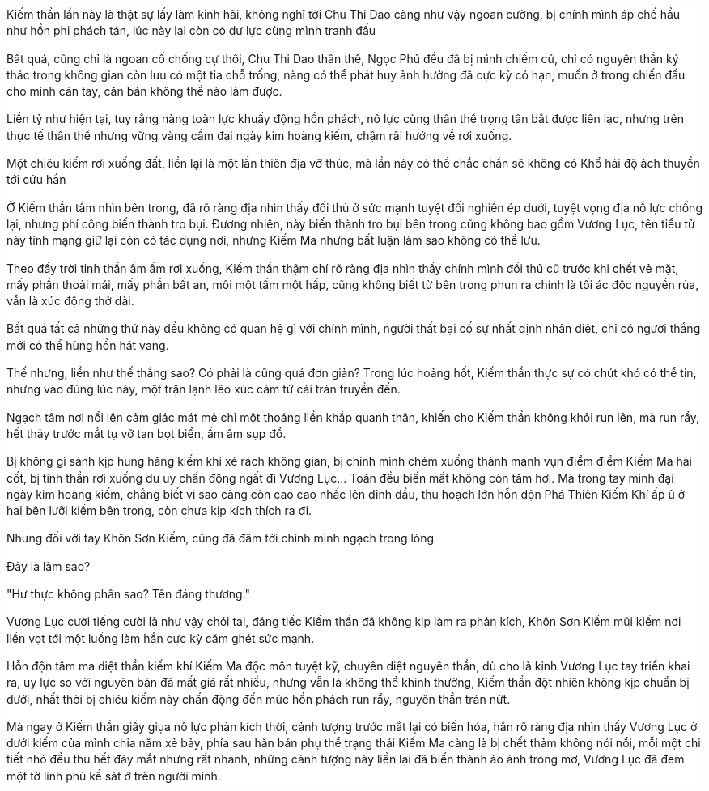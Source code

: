 Kiếm thần lần này là thật sự lấy làm kinh hãi, không nghĩ tới Chu Thi Dao càng như vậy ngoan cường, bị chính mình áp chế hầu như hồn phi phách tán, lúc này lại còn có dư lực cùng mình tranh đấu

Bất quá, cũng chỉ là ngoan cố chống cự thôi, Chu Thi Dao thân thể, Ngọc Phủ đều đã bị mình chiếm cứ, chỉ có nguyên thần ký thác trong không gian còn lưu có một tia chỗ trống, nàng có thể phát huy ảnh hưởng đã cực kỳ có hạn, muốn ở trong chiến đấu cho mình cản tay, căn bản không thể nào làm được.

Liền tỷ như hiện tại, tuy rằng nàng toàn lực khuấy động hồn phách, nỗ lực cùng thân thể trọng tân bắt được liên lạc, nhưng trên thực tế thân thể nhưng vững vàng cầm đại ngày kim hoàng kiếm, chậm rãi hướng về rơi xuống.

Một chiêu kiếm rơi xuống đất, liền lại là một lần thiên địa vỡ thúc, mà lần này có thể chắc chắn sẽ không có Khổ hải độ ách thuyền tới cứu hắn

Ở Kiếm thần tầm nhìn bên trong, đã rõ ràng địa nhìn thấy đối thủ ở sức mạnh tuyệt đối nghiền ép dưới, tuyệt vọng địa nỗ lực chống lại, nhưng phí công biến thành tro bụi. Đương nhiên, này biến thành tro bụi bên trong cũng không bao gồm Vương Lục, tên tiểu tử này tính mạng giữ lại còn có tác dụng nơi, nhưng Kiếm Ma nhưng bất luận làm sao không có thể lưu.

Theo đầy trời tinh thần ầm ầm rơi xuống, Kiếm thần thậm chí rõ ràng địa nhìn thấy chính mình đối thủ cũ trước khi chết vẻ mặt, mấy phần thoải mái, mấy phần bất an, môi một tấm một hấp, cũng không biết từ bên trong phun ra chính là tối ác độc nguyền rủa, vẫn là xúc động thở dài.

Bất quá tất cả những thứ này đều không có quan hệ gì với chính mình, người thất bại cố sự nhất định nhân diệt, chỉ có người thắng mới có thể hùng hồn hát vang.

Thế nhưng, liền như thế thắng sao? Có phải là cũng quá đơn giản? Trong lúc hoảng hốt, Kiếm thần thực sự có chút khó có thể tin, nhưng vào đúng lúc này, một trận lạnh lẽo xúc cảm từ cái trán truyền đến.

Ngạch tâm nơi nổi lên cảm giác mát mẻ chỉ một thoáng liền khắp quanh thân, khiến cho Kiếm thần không khỏi run lên, mà run rẩy, hết thảy trước mắt tự vỡ tan bọt biển, ầm ầm sụp đổ.

Bị không gì sánh kịp hung hăng kiếm khí xé rách không gian, bị chính mình chém xuống thành mảnh vụn điểm điểm Kiếm Ma hài cốt, bị tinh thần rơi xuống dư uy chấn động ngất đi Vương Lục... Toàn đều biến mất không còn tăm hơi. Mà trong tay mình đại ngày kim hoàng kiếm, chẳng biết vì sao càng còn cao cao nhấc lên đỉnh đầu, thu hoạch lớn hỗn độn Phá Thiên Kiếm Khí ấp ủ ở hai bên lưỡi kiếm bên trong, còn chưa kịp kích thích ra đi.

Nhưng đối với tay Khôn Sơn Kiếm, cũng đã đâm tới chính mình ngạch trong lòng

Đây là làm sao?

"Hư thực không phân sao? Tên đáng thương."

Vương Lục cười tiếng cười là như vậy chói tai, đáng tiếc Kiếm thần đã không kịp làm ra phản kích, Khôn Sơn Kiếm mũi kiếm nơi liền vọt tới một luồng làm hắn cực kỳ căm ghét sức mạnh.

Hỗn độn tâm ma diệt thần kiếm khí Kiếm Ma độc môn tuyệt kỹ, chuyên diệt nguyên thần, dù cho là kinh Vương Lục tay triển khai ra, uy lực so với nguyên bản đã mất giá rất nhiều, nhưng vẫn là không thể khinh thường, Kiếm thần đột nhiên không kịp chuẩn bị dưới, nhất thời bị chiêu kiếm này chấn động đến mức hồn phách run rẩy, nguyên thần trán nứt.

Mà ngay ở Kiếm thần giẫy giụa nỗ lực phản kích thời, cảnh tượng trước mắt lại có biến hóa, hắn rõ ràng địa nhìn thấy Vương Lục ở dưới kiếm của mình chia năm xẻ bảy, phía sau hắn bán phụ thể trạng thái Kiếm Ma càng là bị chết thảm không nói nổi, mỗi một chi tiết nhỏ đều thu hết đáy mắt nhưng rất nhanh, những cảnh tượng này liền lại đã biến thành ảo ảnh trong mơ, Vương Lục đã đem một tờ linh phù kề sát ở trên người mình.
